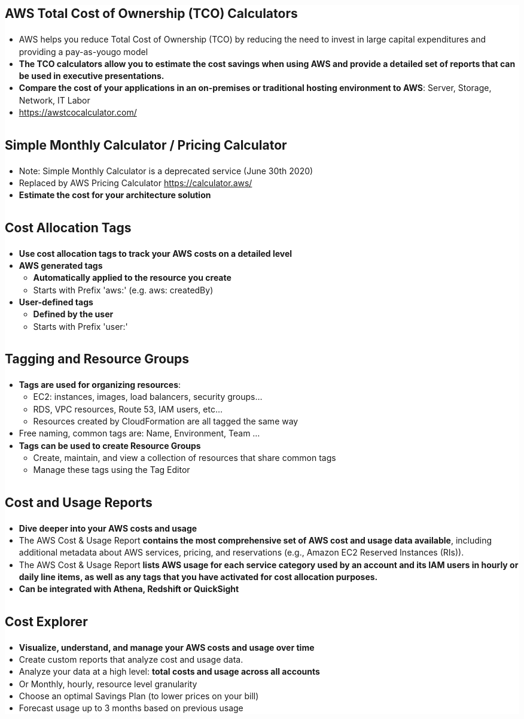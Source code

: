 ## AWS Total Cost of Ownership (TCO) Calculators
- AWS helps you reduce Total Cost of Ownership (TCO) by reducing the need to invest in large capital expenditures and providing a pay-as-yougo model
- **The TCO calculators allow you to estimate the cost savings when using AWS and provide a detailed set of reports that can be used in executive presentations.**
- **Compare the cost of your applications in an on-premises or traditional hosting environment to AWS**: Server, Storage, Network, IT Labor
- https://awstcocalculator.com/

## Simple Monthly Calculator / Pricing Calculator
- Note: Simple Monthly Calculator is a deprecated service (June 30th 2020)
- Replaced by AWS Pricing Calculator https://calculator.aws/
- **Estimate the cost for your architecture solution**

## Cost Allocation Tags
- **Use cost allocation tags to track your AWS costs on a detailed level**
- **AWS generated tags**
    - **Automatically applied to the resource you create**
    - Starts with Prefix 'aws:' (e.g. aws: createdBy)
- **User-defined tags**
    - **Defined by the user**
    - Starts with Prefix 'user:'

## Tagging and Resource Groups
- **Tags are used for organizing resources**:
    - EC2: instances, images, load balancers, security groups…
    - RDS, VPC resources, Route 53, IAM users, etc…
    - Resources created by CloudFormation are all tagged the same way
- Free naming, common tags are: Name, Environment, Team …
- **Tags can be used to create Resource Groups**
    - Create, maintain, and view a collection of resources that share common tags
    - Manage these tags using the Tag Editor

## Cost and Usage Reports
- **Dive deeper into your AWS costs and usage**
- The AWS Cost & Usage Report **contains the most comprehensive set of AWS cost and usage data available**, including additional metadata about AWS services, pricing, and reservations (e.g., Amazon EC2 Reserved Instances (RIs)).
- The AWS Cost & Usage Report **lists AWS usage for each service category used by an account and its IAM users in hourly or daily line items, as well as any tags that you have activated for cost allocation purposes.**
- **Can be integrated with Athena, Redshift or QuickSight**

## Cost Explorer
- **Visualize, understand, and manage your AWS costs and usage over time**
- Create custom reports that analyze cost and usage data.
- Analyze your data at a high level: **total costs and usage across all accounts**
- Or Monthly, hourly, resource level granularity
- Choose an optimal Savings Plan (to lower prices on your bill)
- Forecast usage up to 3 months based on previous usage
